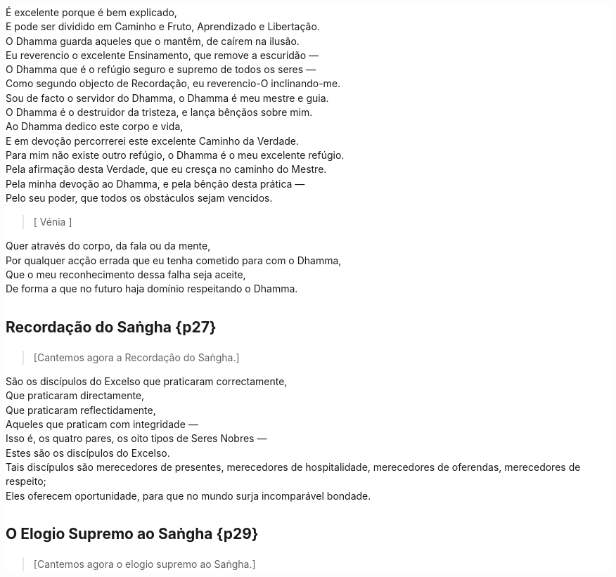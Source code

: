 </div>

É excelente porque é bem explicado,\
E pode ser dividido em Caminho e Fruto, Aprendizado e Libertação.\
O Dhamma guarda aqueles que o mantêm, de caírem na ilusão.\
Eu reverencio o excelente Ensinamento, que remove a escuridão —\
O Dhamma que é o refúgio seguro e supremo de todos os seres —\
Como segundo objecto de Recordação, eu reverencio-O inclinando-me.\
Sou de facto o servidor do Dhamma, o Dhamma é meu mestre e guia.\
O Dhamma é o destruidor da tristeza, e lança bênçãos sobre mim.\
Ao Dhamma dedico este corpo e vida,\
E em devoção percorrerei este excelente Caminho da Verdade.\
Para mim não existe outro refúgio, o Dhamma é o meu excelente refúgio.\
Pela afirmação desta Verdade, que eu cresça no caminho do Mestre.\
Pela minha devoção ao Dhamma, e pela bênção desta prática —\
Pelo seu poder, que todos os obstáculos sejam vencidos.

<div class="instruction">

> [ Vénia ]

</div>

Quer através do corpo, da fala ou da mente,\
Por qualquer acção errada que eu tenha cometido para com o Dhamma,\
Que o meu reconhecimento dessa falha seja aceite,\
De forma a que no futuro haja domínio respeitando o Dhamma.

## Recordação do Saṅgha<a id="recordacao-do-sangha-1"></a> {p27}<a id="p27"></a>

<div class="leader">

> [Cantemos agora a Recordação do Saṅgha.]

</div>

São os discípulos do Excelso que praticaram correctamente,\
Que praticaram directamente,\
Que praticaram reflectidamente,\
Aqueles que praticam com integridade —\
Isso é, os quatro pares, os oito tipos de Seres Nobres —\
Estes são os discípulos do Excelso.\
Tais discípulos são merecedores de presentes, merecedores de hospitalidade, merecedores de oferendas, merecedores de respeito;\
Eles oferecem oportunidade, para que no mundo surja incomparável bondade.

## O Elogio Supremo ao Saṅgha<a id="o-elogio-supremo-ao-sangha-1"></a> {p29}<a id="p29"></a>

<div class="leader">

> [Cantemos agora o elogio supremo ao Saṅgha.]

</div>
